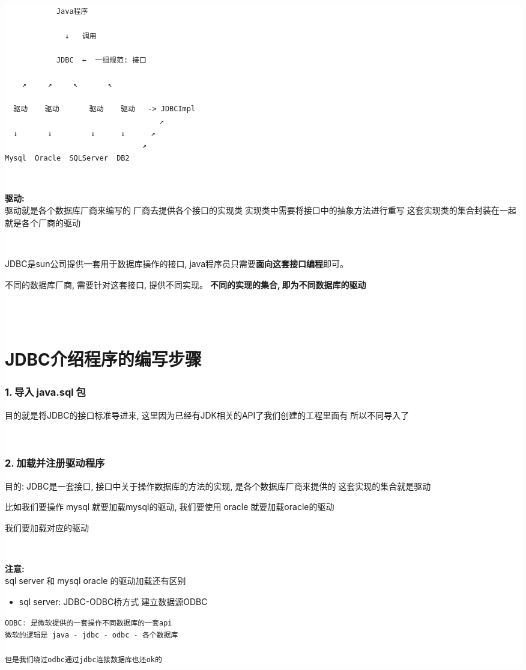``` 
            Java程序

              ↓   调用

            JDBC  ←  一组规范: 接口

    ↗     ↗     ↖       ↖

  驱动    驱动       驱动    驱动   -> JDBCImpl
                                    ↗
  ↓       ↓         ↓      ↓      ↗
                                ↗
Mysql  Oracle  SQLServer  DB2
```

<br>

**驱动:**  
驱动就是各个数据库厂商来编写的 厂商去提供各个接口的实现类 实现类中需要将接口中的抽象方法进行重写 这套实现类的集合封装在一起 就是各个厂商的驱动

<br>

JDBC是sun公司提供一套用于数据库操作的接口, java程序员只需要**面向这套接口编程**即可。

不同的数据库厂商, 需要针对这套接口, 提供不同实现。
**不同的实现的集合, 即为不同数据库的驱动**

<br><br>

# JDBC介绍程序的编写步骤

### 1. 导入 java.sql 包
目的就是将JDBC的接口标准导进来, 这里因为已经有JDK相关的API了我们创建的工程里面有 所以不同导入了

<br>

### 2. 加载并注册驱动程序
目的: JDBC是一套接口, 接口中关于操作数据库的方法的实现, 是各个数据库厂商来提供的 这套实现的集合就是驱动

比如我们要操作 mysql 就要加载mysql的驱动, 我们要使用 oracle 就要加载oracle的驱动

我们要加载对应的驱动

<br>

**注意:**  
sql server 和 mysql oracle 的驱动加载还有区别

- sql server: JDBC-ODBC桥方式 建立数据源ODBC  
```java
ODBC: 是微软提供的一套操作不同数据库的一套api
微软的逻辑是 java - jdbc - odbc - 各个数据库

但是我们绕过odbc通过jdbc连接数据库也还ok的
```
